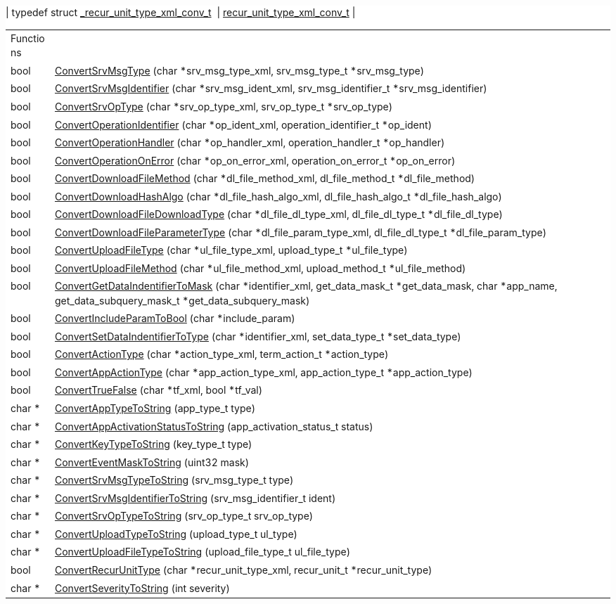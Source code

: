 | typedef struct [\_recur_unit_type_xml_conv_t](#struct__recur__unit__type__xml__conv__t)  | [recur_unit_type_xml_conv_t](#a219acb4c715f42797f14506d1254ada8) |

|  |  |
|----|----|
| Functions |  |
| bool  | [ConvertSrvMsgType](#a7267bf539769d6c24469235cbef26f58) (char \*srv_msg_type_xml, srv_msg_type_t \*srv_msg_type) |
| bool  | [ConvertSrvMsgIdentifier](#a90dfbfc035a27ca5ea4bb564352b8076) (char \*srv_msg_ident_xml, srv_msg_identifier_t \*srv_msg_identifier) |
| bool  | [ConvertSrvOpType](#ae9cd6743dd04495a9eebe5e0594aa60b) (char \*srv_op_type_xml, srv_op_type_t \*srv_op_type) |
| bool  | [ConvertOperationIdentifier](#a61fd1c0a13b8c88bd850b0f97b0c80b6) (char \*op_ident_xml, operation_identifier_t \*op_ident) |
| bool  | [ConvertOperationHandler](#a87f3764e9e3db096280fd795ddb57802) (char \*op_handler_xml, operation_handler_t \*op_handler) |
| bool  | [ConvertOperationOnError](#a0c4815ece3b47dfdbac6afecc224089a) (char \*op_on_error_xml, operation_on_error_t \*op_on_error) |
| bool  | [ConvertDownloadFileMethod](#ac79f3a8be2b18138aed2d7cdad21865e) (char \*dl_file_method_xml, dl_file_method_t \*dl_file_method) |
| bool  | [ConvertDownloadHashAlgo](#a5b553d25f1c452787635b56988fdfff3) (char \*dl_file_hash_algo_xml, dl_file_hash_algo_t \*dl_file_hash_algo) |
| bool  | [ConvertDownloadFileDownloadType](#a3e75c1ddba1b15378e8095291c692a49) (char \*dl_file_dl_type_xml, dl_file_dl_type_t \*dl_file_dl_type) |
| bool  | [ConvertDownloadFileParameterType](#a63df3f65d545b2fd800f2da017200973) (char \*dl_file_param_type_xml, dl_file_dl_type_t \*dl_file_param_type) |
| bool  | [ConvertUploadFileType](#a8c1f089f25be6dd52b543a7b2d40795a) (char \*ul_file_type_xml, upload_type_t \*ul_file_type) |
| bool  | [ConvertUploadFileMethod](#a1d8b3c53adf8e38eed120123e3a6787a) (char \*ul_file_method_xml, upload_method_t \*ul_file_method) |
| bool  | [ConvertGetDataIndentifierToMask](#a2b1bfec27283bb1689de296d78f24b44) (char \*identifier_xml, get_data_mask_t \*get_data_mask, char \*app_name, get_data_subquery_mask_t \*get_data_subquery_mask) |
| bool  | [ConvertIncludeParamToBool](#aa0ede8664ce1d087fff819415f115a14) (char \*include_param) |
| bool  | [ConvertSetDataIndentifierToType](#a06e045075e9d290c9a9d2446168b16c8) (char \*identifier_xml, set_data_type_t \*set_data_type) |
| bool  | [ConvertActionType](#a7ce7eaa67bad34d8f4fa2a534d75ec37) (char \*action_type_xml, term_action_t \*action_type) |
| bool  | [ConvertAppActionType](#a9a8acb0dfbde6b4c89bb590af7d2e106) (char \*app_action_type_xml, app_action_type_t \*app_action_type) |
| bool  | [ConvertTrueFalse](#a38d426a0c8c8aaa14e11adeaf1544eab) (char \*tf_xml, bool \*tf_val) |
| char \*  | [ConvertAppTypeToString](#a5f4912a4b74b5d248173b683ed7b94b3) (app_type_t type) |
| char \*  | [ConvertAppActivationStatusToString](#a2bb3c863916022746bb101e36eb54111) (app_activation_status_t status) |
| char \*  | [ConvertKeyTypeToString](#ad02556336d65e215842541c0af1d9db6) (key_type_t type) |
| char \*  | [ConvertEventMaskToString](#a09d2ed537fccaab89313772a709fbe47) (uint32 mask) |
| char \*  | [ConvertSrvMsgTypeToString](#afac57d99678bdbed0daad7ef4197a513) (srv_msg_type_t type) |
| char \*  | [ConvertSrvMsgIdentifierToString](#adb6dc95feaea83f25a4f63ee956c5dce) (srv_msg_identifier_t ident) |
| char \*  | [ConvertSrvOpTypeToString](#affbc10c50266ec5812a59a003e434b6a) (srv_op_type_t srv_op_type) |
| char \*  | [ConvertUploadTypeToString](#aaac512acff26f2d4971ed406b8d27290) (upload_type_t ul_type) |
| char \*  | [ConvertUploadFileTypeToString](#a38e480c640b9bd64f0f3d348d6104098) (upload_file_type_t ul_file_type) |
| bool  | [ConvertRecurUnitType](#acda6f593e7ac493276656f41018f26db) (char \*recur_unit_type_xml, recur_unit_t \*recur_unit_type) |
| char \*  | [ConvertSeverityToString](#af1d0f1e9e8dcbf78c78725c18b79d995) (int severity) |
